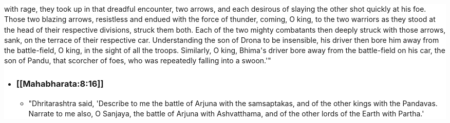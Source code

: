 with rage, they took up in that dreadful encounter, two arrows, and each desirous of slaying the other shot quickly at his foe. Those two blazing arrows, resistless and endued with the force of thunder, coming, O king, to the two warriors as they stood at the head of their respective divisions, struck them both. Each of the two mighty combatants then deeply struck with those arrows, sank, on the terrace of their respective car. Understanding the son of Drona to be insensible, his driver then bore him away from the battle-field, O king, in the sight of all the troops. Similarly, O king, Bhima's driver bore away from the battle-field on his car, the son of Pandu, that scorcher of foes, who was repeatedly falling into a swoon.'"
- ### [[Mahabharata:8:16]]
	- "Dhritarashtra said, 'Describe to me the battle of Arjuna with the samsaptakas, and of the other kings with the Pandavas. Narrate to me also, O Sanjaya, the battle of Arjuna with Ashvatthama, and of the other lords of the Earth with Partha.'